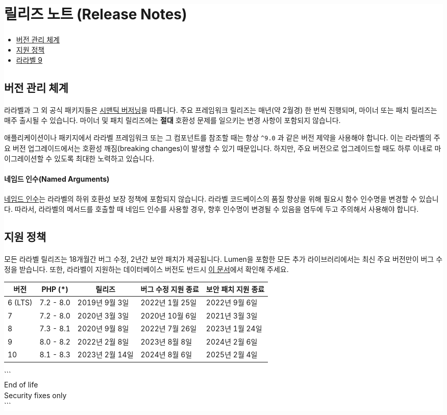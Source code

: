 # 릴리즈 노트 (Release Notes)

- [버전 관리 체계](#versioning-scheme)
- [지원 정책](#support-policy)
- [라라벨 9](#laravel-9)

<a name="versioning-scheme"></a>
## 버전 관리 체계

라라벨과 그 외 공식 패키지들은 [시맨틱 버저닝](https://semver.org)을 따릅니다. 주요 프레임워크 릴리즈는 매년(약 2월경) 한 번씩 진행되며, 마이너 또는 패치 릴리즈는 매주 출시될 수 있습니다. 마이너 및 패치 릴리즈에는 **절대** 호환성 문제를 일으키는 변경 사항이 포함되지 않습니다.

애플리케이션이나 패키지에서 라라벨 프레임워크 또는 그 컴포넌트를 참조할 때는 항상 `^9.0` 과 같은 버전 제약을 사용해야 합니다. 이는 라라벨의 주요 버전 업그레이드에서는 호환성 깨짐(breaking changes)이 발생할 수 있기 때문입니다. 하지만, 주요 버전으로 업그레이드할 때도 하루 이내로 마이그레이션할 수 있도록 최대한 노력하고 있습니다.

<a name="named-arguments"></a>
#### 네임드 인수(Named Arguments)

[네임드 인수](https://www.php.net/manual/en/functions.arguments.php#functions.named-arguments)는 라라벨의 하위 호환성 보장 정책에 포함되지 않습니다. 라라벨 코드베이스의 품질 향상을 위해 필요시 함수 인수명을 변경할 수 있습니다. 따라서, 라라벨의 메서드를 호출할 때 네임드 인수를 사용할 경우, 향후 인수명이 변경될 수 있음을 염두에 두고 주의해서 사용해야 합니다.

<a name="support-policy"></a>
## 지원 정책

모든 라라벨 릴리즈는 18개월간 버그 수정, 2년간 보안 패치가 제공됩니다. Lumen을 포함한 모든 추가 라이브러리에서는 최신 주요 버전만이 버그 수정을 받습니다. 또한, 라라벨이 지원하는 데이터베이스 버전도 반드시 [이 문서](/docs/9.x/database#introduction)에서 확인해 주세요.

| 버전 | PHP (*) | 릴리즈 | 버그 수정 지원 종료 | 보안 패치 지원 종료 |
| --- | --- | --- | --- | --- |
| 6 (LTS) | 7.2 - 8.0 | 2019년 9월 3일 | 2022년 1월 25일 | 2022년 9월 6일 |
| 7 | 7.2 - 8.0 | 2020년 3월 3일 | 2020년 10월 6일 | 2021년 3월 3일 |
| 8 | 7.3 - 8.1 | 2020년 9월 8일 | 2022년 7월 26일 | 2023년 1월 24일 |
| 9 | 8.0 - 8.2 | 2022년 2월 8일 | 2023년 8월 8일 | 2024년 2월 6일 |
| 10 | 8.1 - 8.3 | 2023년 2월 14일 | 2024년 8월 6일 | 2025년 2월 4일 |

<div class="version-colors">
```
<div class="end-of-life">
    <div class="color-box"></div>
    <div>End of life</div>
</div>
<div class="security-fixes">
    <div class="color-box"></div>
    <div>Security fixes only</div>
</div>
```
</div>
